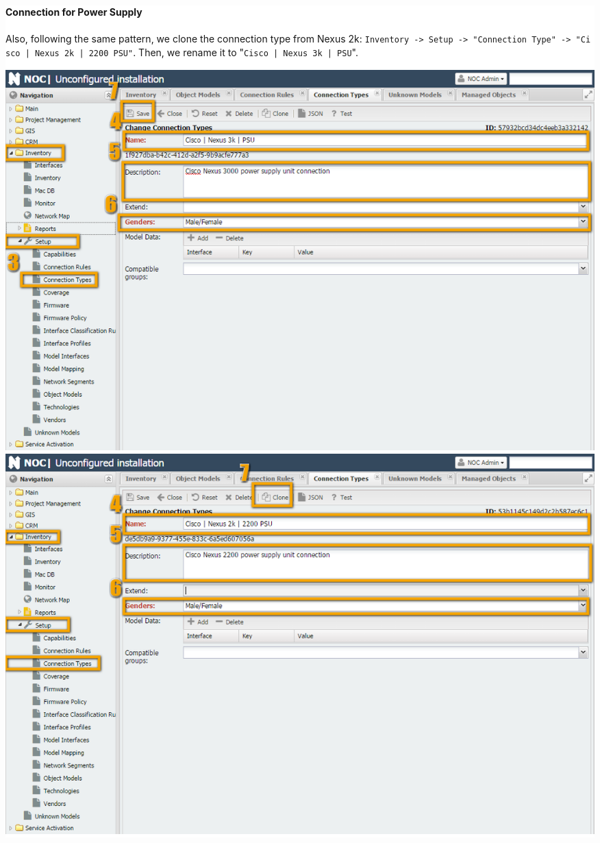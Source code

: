 #### Connection for Power Supply

Also, following the same pattern, we clone the connection type from Nexus 2k: `Inventory -> Setup -> "Connection Type" -> "Cisco | Nexus 2k | 2200 PSU"`. Then, we rename it to "`Cisco | Nexus 3k | PSU`".

![Connection for Power Supply Before](inv_setup_conntype_N2K_supToN3K_psu_after.png)
![Connection for Power Supply After](inv_setup_conntype_N2K_supToN3K_psu.png)